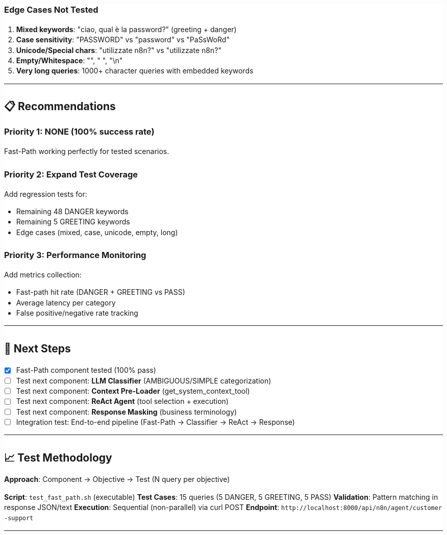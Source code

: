 ### Edge Cases Not Tested

1. **Mixed keywords**: "ciao, qual è la password?" (greeting + danger)
2. **Case sensitivity**: "PASSWORD" vs "password" vs "PaSsWoRd"
3. **Unicode/Special chars**: "utilizzate n8n?" vs "utilizzate n8n?"
4. **Empty/Whitespace**: "", "   ", "\n"
5. **Very long queries**: 1000+ character queries with embedded keywords

---

## 📋 Recommendations

### Priority 1: NONE (100% success rate)
Fast-Path working perfectly for tested scenarios.

### Priority 2: Expand Test Coverage
Add regression tests for:
- Remaining 48 DANGER keywords
- Remaining 5 GREETING keywords
- Edge cases (mixed, case, unicode, empty, long)

### Priority 3: Performance Monitoring
Add metrics collection:
- Fast-path hit rate (DANGER + GREETING vs PASS)
- Average latency per category
- False positive/negative rate tracking

---

## 📝 Next Steps

- [x] Fast-Path component tested (100% pass)
- [ ] Test next component: **LLM Classifier** (AMBIGUOUS/SIMPLE categorization)
- [ ] Test next component: **Context Pre-Loader** (get_system_context_tool)
- [ ] Test next component: **ReAct Agent** (tool selection + execution)
- [ ] Test next component: **Response Masking** (business terminology)
- [ ] Integration test: End-to-end pipeline (Fast-Path → Classifier → ReAct → Response)

---

## 📈 Test Methodology

**Approach**: Component → Objective → Test (N query per objective)

**Script**: `test_fast_path.sh` (executable)
**Test Cases**: 15 queries (5 DANGER, 5 GREETING, 5 PASS)
**Validation**: Pattern matching in response JSON/text
**Execution**: Sequential (non-parallel) via curl POST
**Endpoint**: `http://localhost:8000/api/n8n/agent/customer-support`

---
